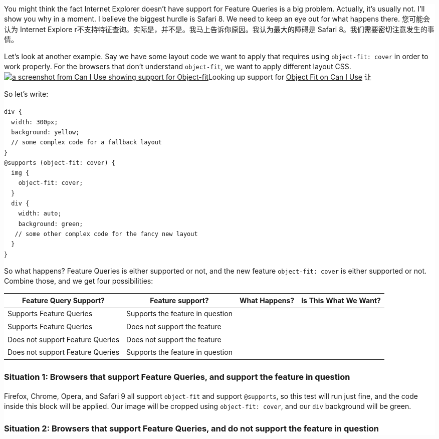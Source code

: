 You might think the fact Internet Explorer doesn’t have support for Feature Queries is a big problem. Actually, it’s usually not. I’ll show you why in a moment. I believe the biggest hurdle is Safari 8. We need to keep an eye out for what happens there.
您可能会认为 Internet Explore r不支持特征查询。实际是，并不是。我马上告诉你原因。我认为最大的障碍是 Safari 8。我们需要密切注意发生的事情。

Let’s look at another example. Say we have some layout code we want to apply that requires using `object-fit: cover` in order to work properly. For the browsers that don’t understand `object-fit`, we want to apply different layout CSS.
[![a screenshot from Can I Use showing support for Object-fit](https://2r4s9p1yi1fa2jd7j43zph8r-wpengine.netdna-ssl.com/files/2016/08/Can-I-Use-Object-Fit.gif)](http://caniuse.com/#feat=object-fit)Looking up support for [Object Fit on Can I Use](http://caniuse.com/#feat=object-fit)
让


So let’s write:

    div {
      width: 300px;
      background: yellow;
      // some complex code for a fallback layout
    }
    @supports (object-fit: cover) {
      img {
        object-fit: cover;
      }
      div {
        width: auto;
        background: green;
       // some other complex code for the fancy new layout
      }
    }


So what happens? Feature Queries is either supported or not, and the new feature `object-fit: cover` is either supported or not. Combine those, and we get four possibilities:

| Feature Query Support? | Feature support? | What Happens? | Is This What We Want? |
| --- | --- | --- | --- |
| Supports Feature Queries | Supports the feature in question |
| Supports Feature Queries | Does not support the feature |
| Does not support Feature Queries | Does not support the feature |
| Does not support Feature Queries | Supports the feature in question |


### Situation 1: Browsers that support Feature Queries, and support the feature in question

Firefox, Chrome, Opera, and Safari 9 all support `object-fit` and support `@supports`, so this test will run just fine, and the code inside this block will be applied. Our image will be cropped using `object-fit: cover`, and our `div` background will be green.

### Situation 2: Browsers that support Feature Queries, and do not support the feature in question

